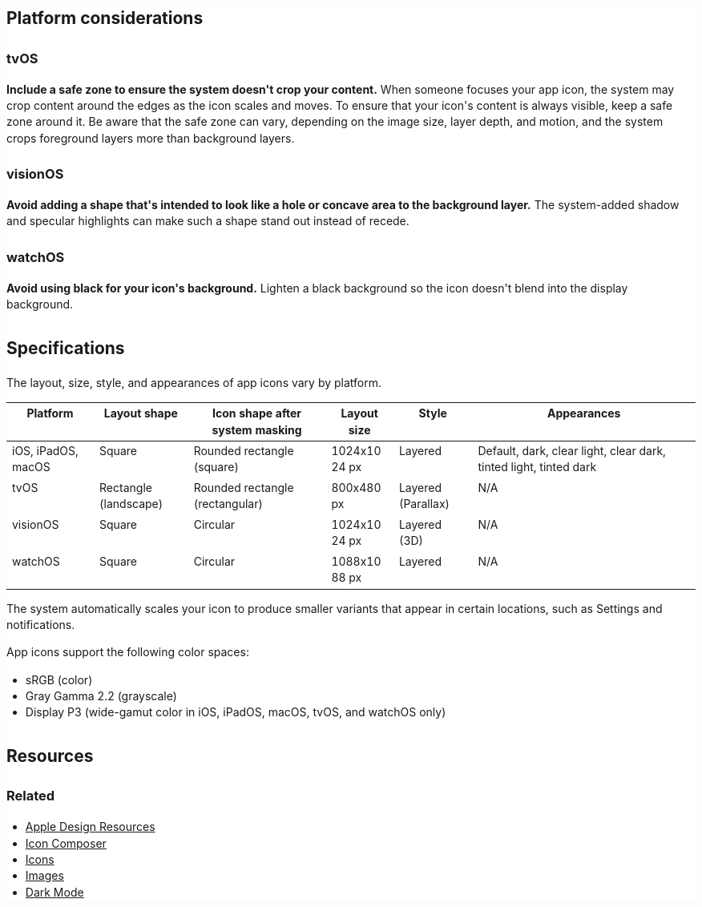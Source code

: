 ## Platform considerations

### tvOS

**Include a safe zone to ensure the system doesn't crop your content.** When someone focuses your app icon, the system may crop content around the edges as the icon scales and moves. To ensure that your icon's content is always visible, keep a safe zone around it. Be aware that the safe zone can vary, depending on the image size, layer depth, and motion, and the system crops foreground layers more than background layers.

### visionOS

**Avoid adding a shape that's intended to look like a hole or concave area to the background layer.** The system-added shadow and specular highlights can make such a shape stand out instead of recede.

### watchOS

**Avoid using black for your icon's background.** Lighten a black background so the icon doesn't blend into the display background.

## Specifications

The layout, size, style, and appearances of app icons vary by platform.

| Platform           | Layout shape          | Icon shape after system masking | Layout size  | Style              | Appearances                                                       |
| ------------------ | --------------------- | ------------------------------- | ------------ | ------------------ | ----------------------------------------------------------------- |
| iOS, iPadOS, macOS | Square                | Rounded rectangle (square)      | 1024x1024 px | Layered            | Default, dark, clear light, clear dark, tinted light, tinted dark |
| tvOS               | Rectangle (landscape) | Rounded rectangle (rectangular) | 800x480 px   | Layered (Parallax) | N/A                                                               |
| visionOS           | Square                | Circular                        | 1024x1024 px | Layered (3D)       | N/A                                                               |
| watchOS            | Square                | Circular                        | 1088x1088 px | Layered            | N/A                                                               |

The system automatically scales your icon to produce smaller variants that appear in certain locations, such as Settings and notifications.

App icons support the following color spaces:

- sRGB (color)
- Gray Gamma 2.2 (grayscale)
- Display P3 (wide-gamut color in iOS, iPadOS, macOS, tvOS, and watchOS only)

## Resources

### Related

- [Apple Design Resources](https://developer.apple.com/design/resources/)
- [Icon Composer](https://developer.apple.com/icon-composer/)
- [Icons](/design/human-interface-guidelines/icons)
- [Images](/design/human-interface-guidelines/images)
- [Dark Mode](/design/human-interface-guidelines/dark-mode)
